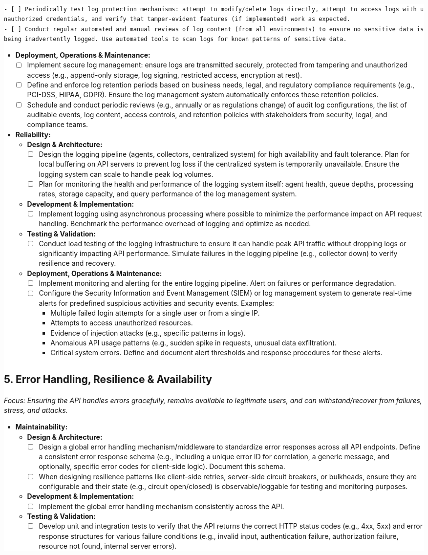     - [ ] Periodically test log protection mechanisms: attempt to modify/delete logs directly, attempt to access logs with unauthorized credentials, and verify that tamper-evident features (if implemented) work as expected.
    - [ ] Conduct regular automated and manual reviews of log content (from all environments) to ensure no sensitive data is being inadvertently logged. Use automated tools to scan logs for known patterns of sensitive data.
  - **Deployment, Operations & Maintenance:**
    - [ ] Implement secure log management: ensure logs are transmitted securely, protected from tampering and unauthorized access (e.g., append-only storage, log signing, restricted access, encryption at rest).
    - [ ] Define and enforce log retention periods based on business needs, legal, and regulatory compliance requirements (e.g., PCI-DSS, HIPAA, GDPR). Ensure the log management system automatically enforces these retention policies.
    - [ ] Schedule and conduct periodic reviews (e.g., annually or as regulations change) of audit log configurations, the list of auditable events, log content, access controls, and retention policies with stakeholders from security, legal, and compliance teams.

- **Reliability:**
  - **Design & Architecture:**
    - [ ] Design the logging pipeline (agents, collectors, centralized system) for high availability and fault tolerance. Plan for local buffering on API servers to prevent log loss if the centralized system is temporarily unavailable. Ensure the logging system can scale to handle peak log volumes.
    - [ ] Plan for monitoring the health and performance of the logging system itself: agent health, queue depths, processing rates, storage capacity, and query performance of the log management system.
  - **Development & Implementation:**
    - [ ] Implement logging using asynchronous processing where possible to minimize the performance impact on API request handling. Benchmark the performance overhead of logging and optimize as needed.
  - **Testing & Validation:**
    - [ ] Conduct load testing of the logging infrastructure to ensure it can handle peak API traffic without dropping logs or significantly impacting API performance. Simulate failures in the logging pipeline (e.g., collector down) to verify resilience and recovery.
  - **Deployment, Operations & Maintenance:**
    - [ ] Implement monitoring and alerting for the entire logging pipeline. Alert on failures or performance degradation.
    - [ ] Configure the Security Information and Event Management (SIEM) or log management system to generate real-time alerts for predefined suspicious activities and security events. Examples:
      - Multiple failed login attempts for a single user or from a single IP.
      - Attempts to access unauthorized resources.
      - Evidence of injection attacks (e.g., specific patterns in logs).
      - Anomalous API usage patterns (e.g., sudden spike in requests, unusual data exfiltration).
      - Critical system errors.
        Define and document alert thresholds and response procedures for these alerts.

## 5. Error Handling, Resilience & Availability

*Focus: Ensuring the API handles errors gracefully, remains available to legitimate users, and can withstand/recover from failures, stress, and attacks.*

- **Maintainability:**
  - **Design & Architecture:**
    - [ ] Design a global error handling mechanism/middleware to standardize error responses across all API endpoints. Define a consistent error response schema (e.g., including a unique error ID for correlation, a generic message, and optionally, specific error codes for client-side logic). Document this schema.
    - [ ] When designing resilience patterns like client-side retries, server-side circuit breakers, or bulkheads, ensure they are configurable and their state (e.g., circuit open/closed) is observable/loggable for testing and monitoring purposes.
  - **Development & Implementation:**
    - [ ] Implement the global error handling mechanism consistently across the API.
  - **Testing & Validation:**
    - [ ] Develop unit and integration tests to verify that the API returns the correct HTTP status codes (e.g., 4xx, 5xx) and error response structures for various failure conditions (e.g., invalid input, authentication failure, authorization failure, resource not found, internal server errors).